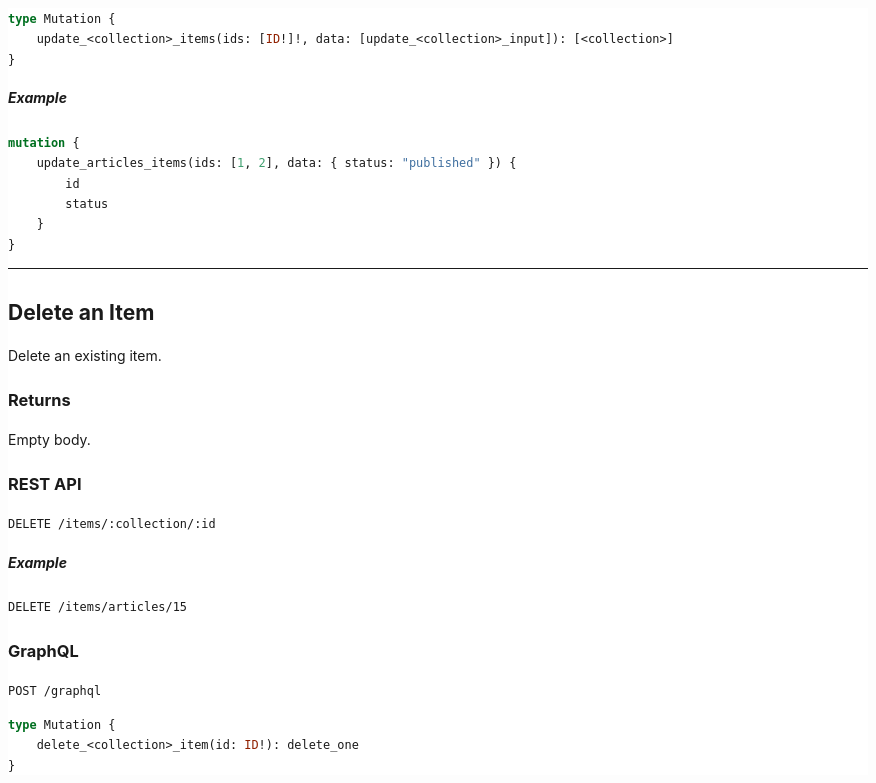 ```graphql
type Mutation {
	update_<collection>_items(ids: [ID!]!, data: [update_<collection>_input]): [<collection>]
}
```

##### Example

```graphql
mutation {
	update_articles_items(ids: [1, 2], data: { status: "published" }) {
		id
		status
	}
}
```

</div>
</div>

---

## Delete an Item

Delete an existing item.

<div class="two-up">
<div class="left">

### Returns

Empty body.

</div>
<div class="right">

### REST API

```
DELETE /items/:collection/:id
```

##### Example

```
DELETE /items/articles/15
```

### GraphQL

```
POST /graphql
```

```graphql
type Mutation {
	delete_<collection>_item(id: ID!): delete_one
}
```
